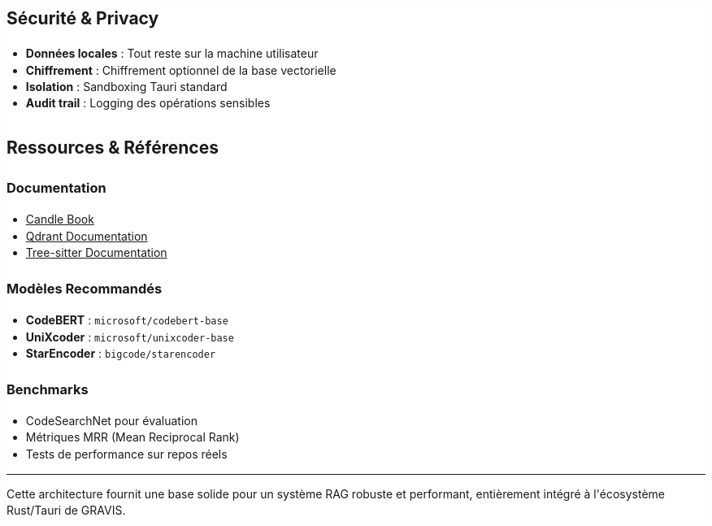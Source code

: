 ## Sécurité & Privacy

- **Données locales** : Tout reste sur la machine utilisateur
- **Chiffrement** : Chiffrement optionnel de la base vectorielle
- **Isolation** : Sandboxing Tauri standard
- **Audit trail** : Logging des opérations sensibles

## Ressources & Références

### Documentation
- [Candle Book](https://huggingface.co/docs/candle/index)
- [Qdrant Documentation](https://qdrant.tech/documentation/)
- [Tree-sitter Documentation](https://tree-sitter.github.io/tree-sitter/)

### Modèles Recommandés
- **CodeBERT** : `microsoft/codebert-base`
- **UniXcoder** : `microsoft/unixcoder-base`
- **StarEncoder** : `bigcode/starencoder`

### Benchmarks
- CodeSearchNet pour évaluation
- Métriques MRR (Mean Reciprocal Rank)
- Tests de performance sur repos réels

---

Cette architecture fournit une base solide pour un système RAG robuste et performant, entièrement intégré à l'écosystème Rust/Tauri de GRAVIS.